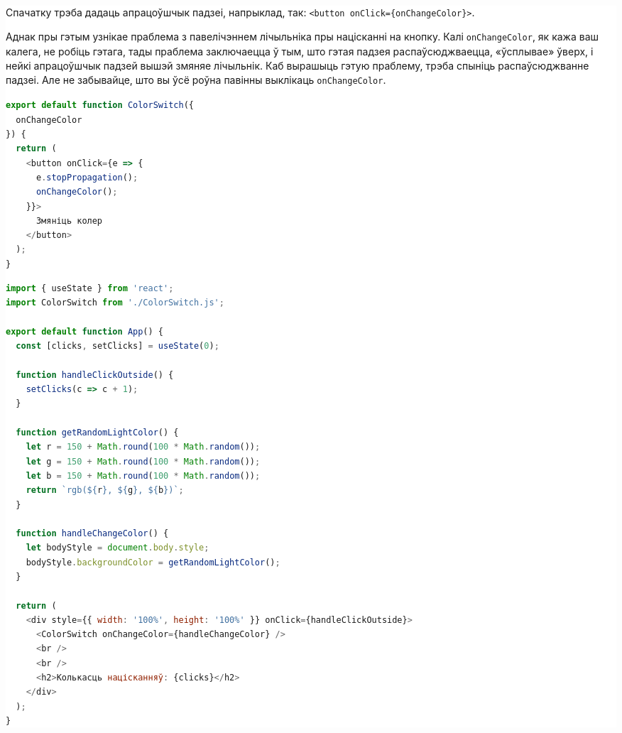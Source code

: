 </Sandpack>

<Solution>

Спачатку трэба дадаць апрацоўшчык падзеі, напрыклад, так: `<button onClick={onChangeColor}>`.

Аднак пры гэтым узнікае праблема з павелічэннем лічыльніка пры націсканні на кнопку. Калі `onChangeColor`, як кажа ваш калега, не робіць гэтага, тады праблема заключаецца ў тым, што гэтая падзея распаўсюджваецца, «ўсплывае» ўверх, і нейкі апрацоўшчык падзей вышэй змяняе лічыльнік. Каб вырашыць гэтую праблему, трэба спыніць распаўсюджванне падзеі. Але не забывайце, што вы ўсё роўна павінны выклікаць `onChangeColor`.

<Sandpack>

```js src/ColorSwitch.js active
export default function ColorSwitch({
  onChangeColor
}) {
  return (
    <button onClick={e => {
      e.stopPropagation();
      onChangeColor();
    }}>
      Змяніць колер
    </button>
  );
}
```

```js src/App.js hidden
import { useState } from 'react';
import ColorSwitch from './ColorSwitch.js';

export default function App() {
  const [clicks, setClicks] = useState(0);

  function handleClickOutside() {
    setClicks(c => c + 1);
  }

  function getRandomLightColor() {
    let r = 150 + Math.round(100 * Math.random());
    let g = 150 + Math.round(100 * Math.random());
    let b = 150 + Math.round(100 * Math.random());
    return `rgb(${r}, ${g}, ${b})`;
  }

  function handleChangeColor() {
    let bodyStyle = document.body.style;
    bodyStyle.backgroundColor = getRandomLightColor();
  }

  return (
    <div style={{ width: '100%', height: '100%' }} onClick={handleClickOutside}>
      <ColorSwitch onChangeColor={handleChangeColor} />
      <br />
      <br />
      <h2>Колькасць націсканняў: {clicks}</h2>
    </div>
  );
}
```

</Sandpack>

</Solution>

</Challenges>

